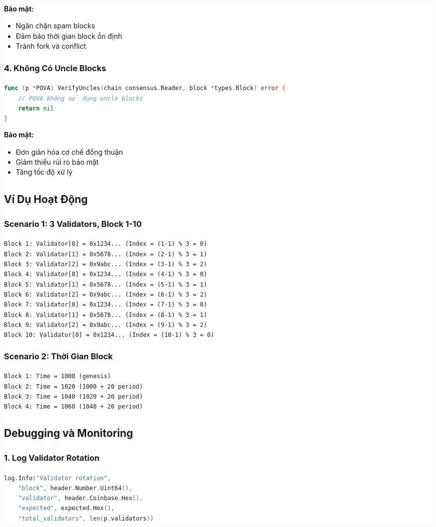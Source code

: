 **Bảo mật:**
- Ngăn chặn spam blocks
- Đảm bảo thời gian block ổn định
- Tránh fork và conflict

### **4. Không Có Uncle Blocks**

```go
func (p *POVA) VerifyUncles(chain consensus.Reader, block *types.Block) error {
    // POVA không sử dụng uncle blocks
    return nil
}
```

**Bảo mật:**
- Đơn giản hóa cơ chế đồng thuận
- Giảm thiểu rủi ro bảo mật
- Tăng tốc độ xử lý

##  Ví Dụ Hoạt Động

### **Scenario 1: 3 Validators, Block 1-10**

```
Block 1: Validator[0] = 0x1234... (Index = (1-1) % 3 = 0)
Block 2: Validator[1] = 0x5678... (Index = (2-1) % 3 = 1)
Block 3: Validator[2] = 0x9abc... (Index = (3-1) % 3 = 2)
Block 4: Validator[0] = 0x1234... (Index = (4-1) % 3 = 0)
Block 5: Validator[1] = 0x5678... (Index = (5-1) % 3 = 1)
Block 6: Validator[2] = 0x9abc... (Index = (6-1) % 3 = 2)
Block 7: Validator[0] = 0x1234... (Index = (7-1) % 3 = 0)
Block 8: Validator[1] = 0x5678... (Index = (8-1) % 3 = 1)
Block 9: Validator[2] = 0x9abc... (Index = (9-1) % 3 = 2)
Block 10: Validator[0] = 0x1234... (Index = (10-1) % 3 = 0)
```

### **Scenario 2: Thời Gian Block**

```
Block 1: Time = 1000 (genesis)
Block 2: Time = 1020 (1000 + 20 period)
Block 3: Time = 1040 (1020 + 20 period)
Block 4: Time = 1060 (1040 + 20 period)
```

##  Debugging và Monitoring

### **1. Log Validator Rotation**

```go
log.Info("Validator rotation", 
    "block", header.Number.Uint64(),
    "validator", header.Coinbase.Hex(),
    "expected", expected.Hex(),
    "total_validators", len(p.validators))
```
